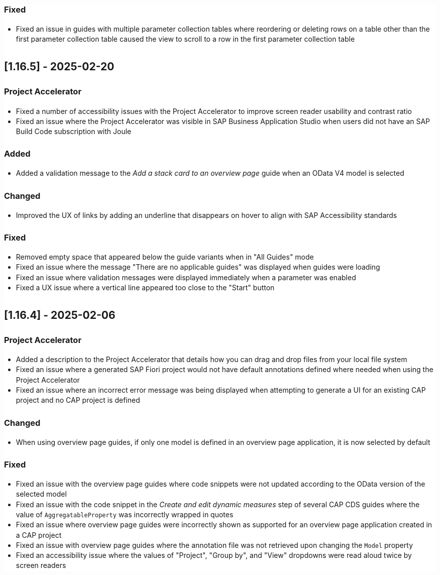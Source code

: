### Fixed
- Fixed an issue in guides with multiple parameter collection tables where reordering or deleting rows on a table other than the first parameter collection table caused the view to scroll to a row in the first parameter collection table

## [1.16.5] - 2025-02-20
### Project Accelerator
- Fixed a number of accessibility issues with the Project Accelerator to improve screen reader usability and contrast ratio
- Fixed an issue where the Project Accelerator was visible in SAP Business Application Studio when users did not have an SAP Build Code subscription with Joule

### Added
- Added a validation message to the _Add a stack card to an overview page_ guide when an OData V4 model is selected

### Changed
- Improved the UX of links by adding an underline that disappears on hover to align with SAP Accessibility standards

### Fixed
- Removed empty space that appeared below the guide variants when in "All Guides" mode
- Fixed an issue where the message "There are no applicable guides" was displayed when guides were loading
- Fixed an issue where validation messages were displayed immediately when a parameter was enabled
- Fixed a UX issue where a vertical line appeared too close to the "Start" button

## [1.16.4] - 2025-02-06
### Project Accelerator
- Added a description to the Project Accelerator that details how you can drag and drop files from your local file system
- Fixed an issue where a generated SAP Fiori project would not have default annotations defined where needed when using the Project Accelerator
- Fixed an issue where an incorrect error message was being displayed when attempting to generate a UI for an existing CAP project and no CAP project is defined

### Changed
- When using overview page guides, if only one model is defined in an overview page application, it is now selected by default

### Fixed
- Fixed an issue with the overview page guides where code snippets were not updated according to the OData version of the selected model
- Fixed an issue with the code snippet in the _Create and edit dynamic measures_ step of several CAP CDS guides where the value of `AggregatableProperty` was incorrectly wrapped in quotes
- Fixed an issue where overview page guides were incorrectly shown as supported for an overview page application created in a CAP project
- Fixed an issue with overview page guides where the annotation file was not retrieved upon changing the `Model` property
- Fixed an accessibility issue where the values of "Project", "Group by", and "View" dropdowns were read aloud twice by screen readers
